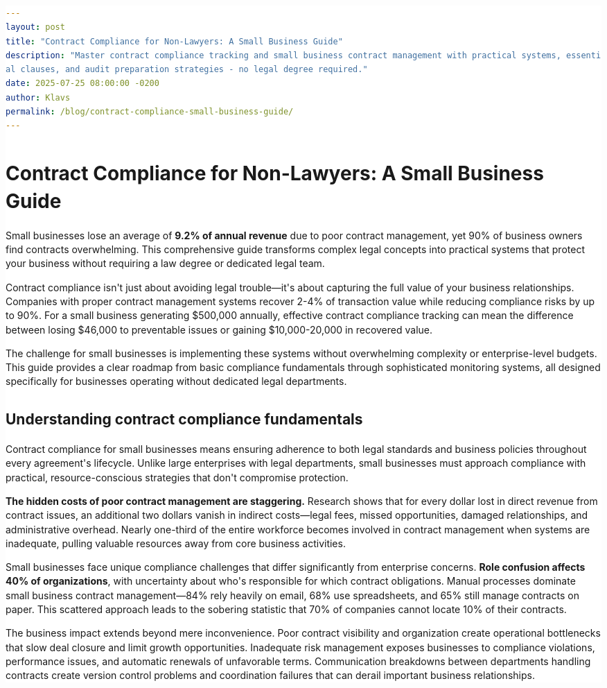 ```yaml
---
layout: post
title: "Contract Compliance for Non-Lawyers: A Small Business Guide"
description: "Master contract compliance tracking and small business contract management with practical systems, essential clauses, and audit preparation strategies - no legal degree required."
date: 2025-07-25 08:00:00 -0200
author: Klavs
permalink: /blog/contract-compliance-small-business-guide/
---
```

# Contract Compliance for Non-Lawyers: A Small Business Guide

<p>Small businesses lose an average of <strong>9.2% of annual revenue</strong> due to poor contract management, yet 90% of business owners find contracts overwhelming. This comprehensive guide transforms complex legal concepts into practical systems that protect your business without requiring a law degree or dedicated legal team.</p>

<p>Contract compliance isn't just about avoiding legal trouble—it's about capturing the full value of your business relationships. Companies with proper contract management systems recover 2-4% of transaction value while reducing compliance risks by up to 90%. For a small business generating $500,000 annually, effective contract compliance tracking can mean the difference between losing $46,000 to preventable issues or gaining $10,000-20,000 in recovered value.</p>

<p>The challenge for small businesses is implementing these systems without overwhelming complexity or enterprise-level budgets. This guide provides a clear roadmap from basic compliance fundamentals through sophisticated monitoring systems, all designed specifically for businesses operating without dedicated legal departments.</p>

## Understanding contract compliance fundamentals

Contract compliance for small businesses means ensuring adherence to both legal standards and business policies throughout every agreement's lifecycle. Unlike large enterprises with legal departments, small businesses must approach compliance with practical, resource-conscious strategies that don't compromise protection.

**The hidden costs of poor contract management are staggering.** Research shows that for every dollar lost in direct revenue from contract issues, an additional two dollars vanish in indirect costs—legal fees, missed opportunities, damaged relationships, and administrative overhead. Nearly one-third of the entire workforce becomes involved in contract management when systems are inadequate, pulling valuable resources away from core business activities.

Small businesses face unique compliance challenges that differ significantly from enterprise concerns. **Role confusion affects 40% of organizations**, with uncertainty about who's responsible for which contract obligations. Manual processes dominate small business contract management—84% rely heavily on email, 68% use spreadsheets, and 65% still manage contracts on paper. This scattered approach leads to the sobering statistic that 70% of companies cannot locate 10% of their contracts.

The business impact extends beyond mere inconvenience. Poor contract visibility and organization create operational bottlenecks that slow deal closure and limit growth opportunities. Inadequate risk management exposes businesses to compliance violations, performance issues, and automatic renewals of unfavorable terms. Communication breakdowns between departments handling contracts create version control problems and coordination failures that can derail important business relationships.
